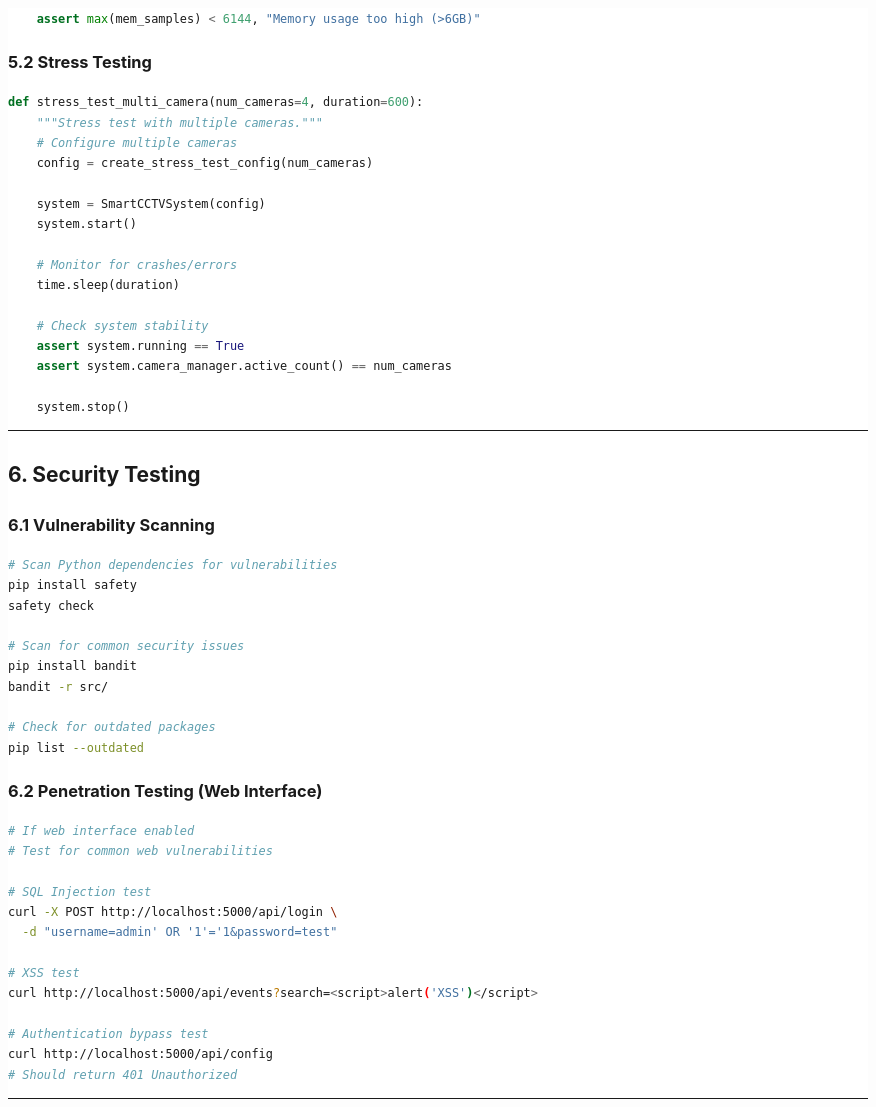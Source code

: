 ```python
    assert max(mem_samples) < 6144, "Memory usage too high (>6GB)"
```

### 5.2 Stress Testing

```python
def stress_test_multi_camera(num_cameras=4, duration=600):
    """Stress test with multiple cameras."""
    # Configure multiple cameras
    config = create_stress_test_config(num_cameras)
    
    system = SmartCCTVSystem(config)
    system.start()
    
    # Monitor for crashes/errors
    time.sleep(duration)
    
    # Check system stability
    assert system.running == True
    assert system.camera_manager.active_count() == num_cameras
    
    system.stop()
```

---

## 6. Security Testing

### 6.1 Vulnerability Scanning

```bash
# Scan Python dependencies for vulnerabilities
pip install safety
safety check

# Scan for common security issues
pip install bandit
bandit -r src/

# Check for outdated packages
pip list --outdated
```

### 6.2 Penetration Testing (Web Interface)

```bash
# If web interface enabled
# Test for common web vulnerabilities

# SQL Injection test
curl -X POST http://localhost:5000/api/login \
  -d "username=admin' OR '1'='1&password=test"

# XSS test
curl http://localhost:5000/api/events?search=<script>alert('XSS')</script>

# Authentication bypass test
curl http://localhost:5000/api/config
# Should return 401 Unauthorized
```

---